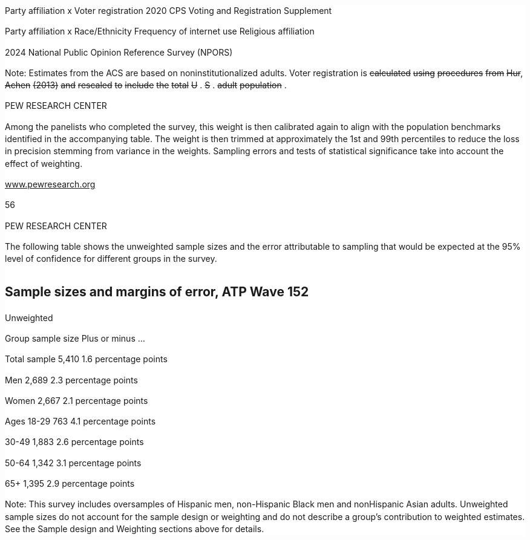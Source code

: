 Party affiliation x Voter registration 2020 CPS Voting and Registration
Supplement


Party affiliation x Race/Ethnicity
Frequency of internet use
Religious affiliation


2024 National Public Opinion
Reference Survey (NPORS)


Note: Estimates from the ACS are based on noninstitutionalized adults. Voter registration is
~~calculated~~ ~~using~~ ~~procedures~~ ~~from~~ ~~Hur~~, ~~Achen~~ ~~(2013)~~ ~~and~~ ~~rescaled~~ ~~to~~ ~~include~~ ~~the~~ ~~total~~ ~~U~~ . ~~S~~ .
~~adult~~ ~~population~~ .

PEW RESEARCH CENTER


Among the panelists who completed the survey, this weight is then calibrated again to align with
the population benchmarks identified in the accompanying table. The weight is then trimmed at
approximately the 1st and 99th percentiles to reduce the loss in precision stemming from variance
in the weights. Sampling errors and tests of statistical significance take into account the effect of
weighting.

www.pewresearch.org

56

PEW RESEARCH CENTER

The following table shows the unweighted sample sizes and the error attributable to sampling that
would be expected at the 95% level of confidence for different groups in the survey.
## Sample sizes and margins of error, ATP Wave 152

Unweighted

Group sample size Plus or minus …

Total sample 5,410 1.6 percentage points

Men 2,689 2.3 percentage points

Women 2,667 2.1 percentage points

Ages 18-29 763 4.1 percentage points

30-49 1,883 2.6 percentage points

50-64 1,342 3.1 percentage points

65+ 1,395 2.9 percentage points

Note: This survey includes oversamples of Hispanic men, non-Hispanic Black men and nonHispanic Asian adults. Unweighted sample sizes do not account for the sample design or
weighting and do not describe a group’s contribution to weighted estimates. See the Sample
design and Weighting sections above for details.
